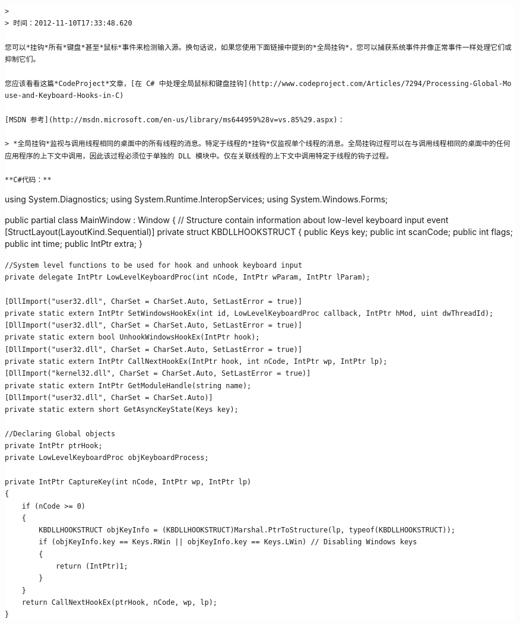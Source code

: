 ```
> 
> 时间：2012-11-10T17:33:48.620

您可以*挂钩*所有*键盘*甚至*鼠标*事件来检测输入源。换句话说，如果您使用下面链接中提到的*全局挂钩*，您可以捕获系统事件并像正常事件一样处理它们或抑制它们。

您应该看看这篇*CodeProject*文章，[在 C# 中处理全局鼠标和键盘挂钩](http://www.codeproject.com/Articles/7294/Processing-Global-Mouse-and-Keyboard-Hooks-in-C)

[MSDN 参考](http://msdn.microsoft.com/en-us/library/ms644959%28v=vs.85%29.aspx)：

> *全局挂钩*监视与调用线程相同的桌面中的所有线程的消息。特定于线程的*挂钩*仅监视单个线程的消息。全局挂钩过程可以在与调用线程相同的桌面中的任何应用程序的上下文中调用，因此该过程必须位于单独的 DLL 模块中。仅在关联线程的上下文中调用特定于线程的钩子过程。

**C#代码：**

```
using System.Diagnostics;
using System.Runtime.InteropServices;
using System.Windows.Forms;

public partial class MainWindow : Window
{
    // Structure contain information about low-level keyboard input event
    [StructLayout(LayoutKind.Sequential)]
    private struct KBDLLHOOKSTRUCT
    {
        public Keys key;
        public int scanCode;
        public int flags;
        public int time;
        public IntPtr extra;
    }

    //System level functions to be used for hook and unhook keyboard input
    private delegate IntPtr LowLevelKeyboardProc(int nCode, IntPtr wParam, IntPtr lParam);

    [DllImport("user32.dll", CharSet = CharSet.Auto, SetLastError = true)]
    private static extern IntPtr SetWindowsHookEx(int id, LowLevelKeyboardProc callback, IntPtr hMod, uint dwThreadId);
    [DllImport("user32.dll", CharSet = CharSet.Auto, SetLastError = true)]
    private static extern bool UnhookWindowsHookEx(IntPtr hook);
    [DllImport("user32.dll", CharSet = CharSet.Auto, SetLastError = true)]
    private static extern IntPtr CallNextHookEx(IntPtr hook, int nCode, IntPtr wp, IntPtr lp);
    [DllImport("kernel32.dll", CharSet = CharSet.Auto, SetLastError = true)]
    private static extern IntPtr GetModuleHandle(string name);
    [DllImport("user32.dll", CharSet = CharSet.Auto)]
    private static extern short GetAsyncKeyState(Keys key);

    //Declaring Global objects
    private IntPtr ptrHook;
    private LowLevelKeyboardProc objKeyboardProcess;

    private IntPtr CaptureKey(int nCode, IntPtr wp, IntPtr lp)
    {
        if (nCode >= 0)
        {
            KBDLLHOOKSTRUCT objKeyInfo = (KBDLLHOOKSTRUCT)Marshal.PtrToStructure(lp, typeof(KBDLLHOOKSTRUCT));
            if (objKeyInfo.key == Keys.RWin || objKeyInfo.key == Keys.LWin) // Disabling Windows keys
            {
                return (IntPtr)1;
            }
        }
        return CallNextHookEx(ptrHook, nCode, wp, lp);
    }
